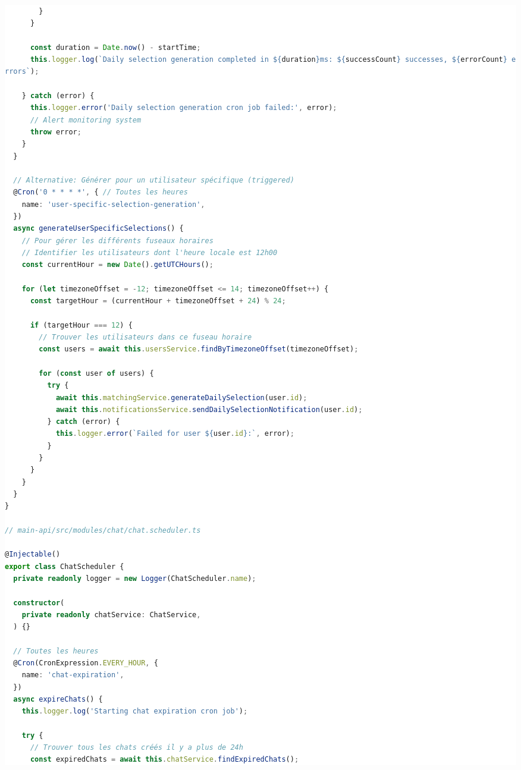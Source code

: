 ```typescript
        }
      }
      
      const duration = Date.now() - startTime;
      this.logger.log(`Daily selection generation completed in ${duration}ms: ${successCount} successes, ${errorCount} errors`);
      
    } catch (error) {
      this.logger.error('Daily selection generation cron job failed:', error);
      // Alert monitoring system
      throw error;
    }
  }

  // Alternative: Générer pour un utilisateur spécifique (triggered)
  @Cron('0 * * * *', { // Toutes les heures
    name: 'user-specific-selection-generation',
  })
  async generateUserSpecificSelections() {
    // Pour gérer les différents fuseaux horaires
    // Identifier les utilisateurs dont l'heure locale est 12h00
    const currentHour = new Date().getUTCHours();
    
    for (let timezoneOffset = -12; timezoneOffset <= 14; timezoneOffset++) {
      const targetHour = (currentHour + timezoneOffset + 24) % 24;
      
      if (targetHour === 12) {
        // Trouver les utilisateurs dans ce fuseau horaire
        const users = await this.usersService.findByTimezoneOffset(timezoneOffset);
        
        for (const user of users) {
          try {
            await this.matchingService.generateDailySelection(user.id);
            await this.notificationsService.sendDailySelectionNotification(user.id);
          } catch (error) {
            this.logger.error(`Failed for user ${user.id}:`, error);
          }
        }
      }
    }
  }
}

// main-api/src/modules/chat/chat.scheduler.ts

@Injectable()
export class ChatScheduler {
  private readonly logger = new Logger(ChatScheduler.name);

  constructor(
    private readonly chatService: ChatService,
  ) {}

  // Toutes les heures
  @Cron(CronExpression.EVERY_HOUR, {
    name: 'chat-expiration',
  })
  async expireChats() {
    this.logger.log('Starting chat expiration cron job');
    
    try {
      // Trouver tous les chats créés il y a plus de 24h
      const expiredChats = await this.chatService.findExpiredChats();
```